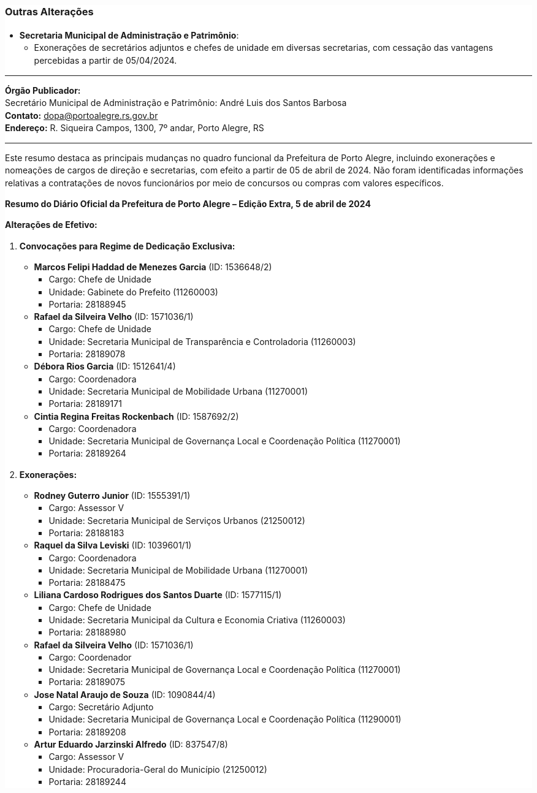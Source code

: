 ### **Outras Alterações**
- **Secretaria Municipal de Administração e Patrimônio**:
  - Exonerações de secretários adjuntos e chefes de unidade em diversas secretarias, com cessação das vantagens percebidas a partir de 05/04/2024.
  
---

**Órgão Publicador:**  
Secretário Municipal de Administração e Patrimônio: André Luis dos Santos Barbosa  
**Contato:** dopa@portoalegre.rs.gov.br  
**Endereço:** R. Siqueira Campos, 1300, 7º andar, Porto Alegre, RS

---

Este resumo destaca as principais mudanças no quadro funcional da Prefeitura de Porto Alegre, incluindo exonerações e nomeações de cargos de direção e secretarias, com efeito a partir de 05 de abril de 2024. Não foram identificadas informações relativas a contratações de novos funcionários por meio de concursos ou compras com valores específicos.

**Resumo do Diário Oficial da Prefeitura de Porto Alegre – Edição Extra, 5 de abril de 2024**

**Alterações de Efetivo:**

1. **Convocações para Regime de Dedicação Exclusiva:**
   - **Marcos Felipi Haddad de Menezes Garcia** (ID: 1536648/2)  
     - Cargo: Chefe de Unidade  
     - Unidade: Gabinete do Prefeito (11260003)  
     - Portaria: 28188945  
   - **Rafael da Silveira Velho** (ID: 1571036/1)  
     - Cargo: Chefe de Unidade  
     - Unidade: Secretaria Municipal de Transparência e Controladoria (11260003)  
     - Portaria: 28189078  
   - **Débora Rios Garcia** (ID: 1512641/4)  
     - Cargo: Coordenadora  
     - Unidade: Secretaria Municipal de Mobilidade Urbana (11270001)  
     - Portaria: 28189171  
   - **Cintia Regina Freitas Rockenbach** (ID: 1587692/2)  
     - Cargo: Coordenadora  
     - Unidade: Secretaria Municipal de Governança Local e Coordenação Política (11270001)  
     - Portaria: 28189264  

2. **Exonerações:**
   - **Rodney Guterro Junior** (ID: 1555391/1)  
     - Cargo: Assessor V  
     - Unidade: Secretaria Municipal de Serviços Urbanos (21250012)  
     - Portaria: 28188183  
   - **Raquel da Silva Leviski** (ID: 1039601/1)  
     - Cargo: Coordenadora  
     - Unidade: Secretaria Municipal de Mobilidade Urbana (11270001)  
     - Portaria: 28188475  
   - **Liliana Cardoso Rodrigues dos Santos Duarte** (ID: 1577115/1)  
     - Cargo: Chefe de Unidade  
     - Unidade: Secretaria Municipal da Cultura e Economia Criativa (11260003)  
     - Portaria: 28188980  
   - **Rafael da Silveira Velho** (ID: 1571036/1)  
     - Cargo: Coordenador  
     - Unidade: Secretaria Municipal de Governança Local e Coordenação Política (11270001)  
     - Portaria: 28189075  
   - **Jose Natal Araujo de Souza** (ID: 1090844/4)  
     - Cargo: Secretário Adjunto  
     - Unidade: Secretaria Municipal de Governança Local e Coordenação Política (11290001)  
     - Portaria: 28189208  
   - **Artur Eduardo Jarzinski Alfredo** (ID: 837547/8)  
     - Cargo: Assessor V  
     - Unidade: Procuradoria-Geral do Município (21250012)  
     - Portaria: 28189244  